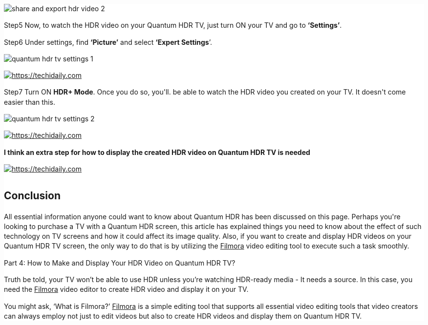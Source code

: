 ![share and export hdr video 2](https://images.wondershare.com/filmora/article-images/2022/07/quantum-hdr-everything-you-may-want-to-know-about-quantum-hdr-5.jpg)

Step5 Now, to watch the HDR video on your Quantum HDR TV, just turn ON your TV and go to **‘Settings’**.

Step6 Under settings, find **‘Picture’** and select **‘Expert Settings**’.

![quantum hdr tv settings 1](https://images.wondershare.com/filmora/article-images/2022/07/quantum-hdr-everything-you-may-want-to-know-about-quantum-hdr-6.jpg)


<a href="https://versadesk.pxf.io/c/5597632/1815679/21290" target="_top" id="1815679">
  <img src="//a.impactradius-go.com/display-ad/21290-1815679" border="0" alt="https://techidaily.com" width="728" height="90"/>
</a>
<img height="0" width="0" src="https://versadesk.pxf.io/i/5597632/1815679/21290" style="position:absolute;visibility:hidden;" border="0" />

Step7 Turn ON **HDR+ Mode**. Once you do so, you'll. be able to watch the HDR video you created on your TV. It doesn't come easier than this.

![quantum hdr tv settings 2](https://images.wondershare.com/filmora/article-images/2022/07/quantum-hdr-everything-you-may-want-to-know-about-quantum-hdr-7.jpg)


<a href="https://aligracehair.sjv.io/c/5597632/1938682/19272" target="_top" id="1938682">
  <img src="//a.impactradius-go.com/display-ad/19272-1938682" border="0" alt="https://techidaily.com" width="728" height="90"/>
</a>
<img height="0" width="0" src="https://aligracehair.sjv.io/i/5597632/1938682/19272" style="position:absolute;visibility:hidden;" border="0" />

**I think an extra step for how to display the created HDR video on Quantum HDR TV is needed**


<a href="https://aligracehair.sjv.io/c/5597632/1925570/19272" target="_top" id="1925570">
  <img src="//a.impactradius-go.com/display-ad/19272-1925570" border="0" alt="https://techidaily.com" width="728" height="90"/>
</a>
<img height="0" width="0" src="https://aligracehair.sjv.io/i/5597632/1925570/19272" style="position:absolute;visibility:hidden;" border="0" />

## Conclusion

All essential information anyone could want to know about Quantum HDR has been discussed on this page. Perhaps you're looking to purchase a TV with a Quantum HDR screen, this article has explained things you need to know about the effect of such technology on TV screens and how it could affect its image quality. Also, if you want to create and display HDR videos on your Quantum HDR TV screen, the only way to do that is by utilizing the [Filmora](https://tools.techidaily.com/wondershare/filmora/download/) video editing tool to execute such a task smoothly.

Part 4: How to Make and Display Your HDR Video on Quantum HDR TV?

Truth be told, your TV won’t be able to use HDR unless you’re watching HDR-ready media - It needs a source. In this case, you need the [Filmora](https://tools.techidaily.com/wondershare/filmora/download/) video editor to create HDR video and display it on your TV.

You might ask, ‘What is Filmora?’ [Filmora](https://tools.techidaily.com/wondershare/filmora/download/) is a simple editing tool that supports all essential video editing tools that video creators can always employ not just to edit videos but also to create HDR videos and display them on Quantum HDR TV.
